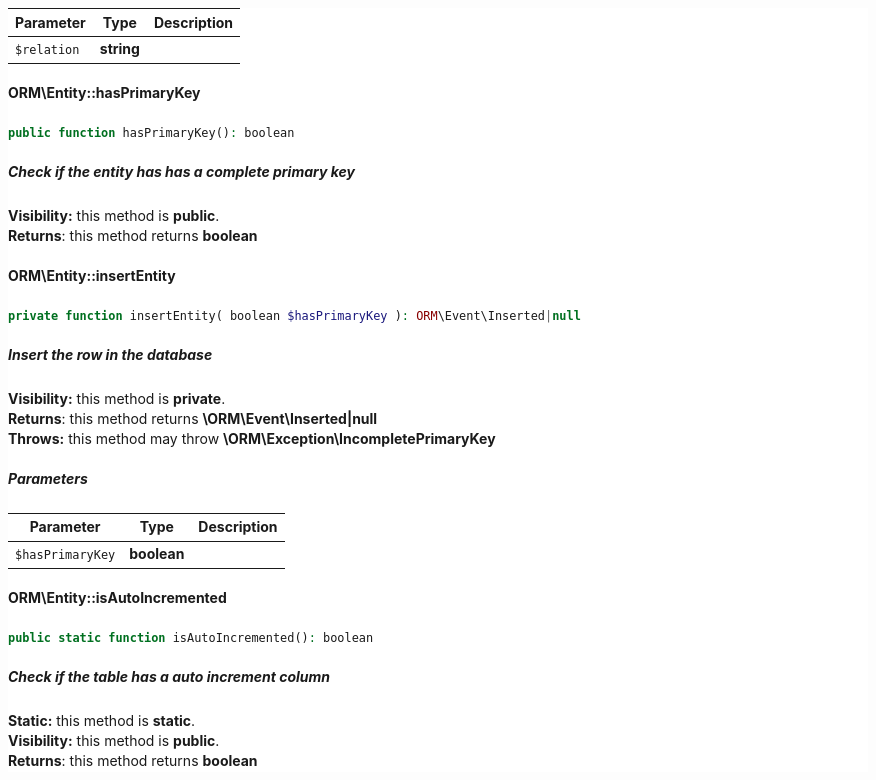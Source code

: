 | Parameter | Type | Description |
|-----------|------|-------------|
| `$relation` | **string**  |  |



#### ORM\Entity::hasPrimaryKey

```php
public function hasPrimaryKey(): boolean
```

##### Check if the entity has has a complete primary key



**Visibility:** this method is **public**.
<br />
 **Returns**: this method returns **boolean**
<br />



#### ORM\Entity::insertEntity

```php
private function insertEntity( boolean $hasPrimaryKey ): ORM\Event\Inserted|null
```

##### Insert the row in the database



**Visibility:** this method is **private**.
<br />
 **Returns**: this method returns **\ORM\Event\Inserted|null**
<br />**Throws:** this method may throw **\ORM\Exception\IncompletePrimaryKey**<br />

##### Parameters

| Parameter | Type | Description |
|-----------|------|-------------|
| `$hasPrimaryKey` | **boolean**  |  |



#### ORM\Entity::isAutoIncremented

```php
public static function isAutoIncremented(): boolean
```

##### Check if the table has a auto increment column



**Static:** this method is **static**.
<br />**Visibility:** this method is **public**.
<br />
 **Returns**: this method returns **boolean**
<br />

